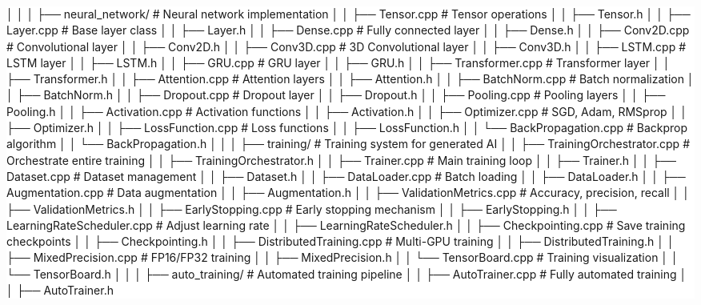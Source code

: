 │   │
│   ├── neural_network/               # Neural network implementation
│   │   ├── Tensor.cpp                # Tensor operations
│   │   ├── Tensor.h
│   │   ├── Layer.cpp                 # Base layer class
│   │   ├── Layer.h
│   │   ├── Dense.cpp                 # Fully connected layer
│   │   ├── Dense.h
│   │   ├── Conv2D.cpp                # Convolutional layer
│   │   ├── Conv2D.h
│   │   ├── Conv3D.cpp                # 3D Convolutional layer
│   │   ├── Conv3D.h
│   │   ├── LSTM.cpp                  # LSTM layer
│   │   ├── LSTM.h
│   │   ├── GRU.cpp                   # GRU layer
│   │   ├── GRU.h
│   │   ├── Transformer.cpp           # Transformer layer
│   │   ├── Transformer.h
│   │   ├── Attention.cpp             # Attention layers
│   │   ├── Attention.h
│   │   ├── BatchNorm.cpp             # Batch normalization
│   │   ├── BatchNorm.h
│   │   ├── Dropout.cpp               # Dropout layer
│   │   ├── Dropout.h
│   │   ├── Pooling.cpp               # Pooling layers
│   │   ├── Pooling.h
│   │   ├── Activation.cpp            # Activation functions
│   │   ├── Activation.h
│   │   ├── Optimizer.cpp             # SGD, Adam, RMSprop
│   │   ├── Optimizer.h
│   │   ├── LossFunction.cpp          # Loss functions
│   │   ├── LossFunction.h
│   │   └── BackPropagation.cpp       # Backprop algorithm
│   │   └── BackPropagation.h
│   │
│   ├── training/                     # Training system for generated AI
│   │   ├── TrainingOrchestrator.cpp  # Orchestrate entire training
│   │   ├── TrainingOrchestrator.h
│   │   ├── Trainer.cpp               # Main training loop
│   │   ├── Trainer.h
│   │   ├── Dataset.cpp               # Dataset management
│   │   ├── Dataset.h
│   │   ├── DataLoader.cpp            # Batch loading
│   │   ├── DataLoader.h
│   │   ├── Augmentation.cpp          # Data augmentation
│   │   ├── Augmentation.h
│   │   ├── ValidationMetrics.cpp     # Accuracy, precision, recall
│   │   ├── ValidationMetrics.h
│   │   ├── EarlyStopping.cpp         # Early stopping mechanism
│   │   ├── EarlyStopping.h
│   │   ├── LearningRateScheduler.cpp # Adjust learning rate
│   │   ├── LearningRateScheduler.h
│   │   ├── Checkpointing.cpp         # Save training checkpoints
│   │   ├── Checkpointing.h
│   │   ├── DistributedTraining.cpp   # Multi-GPU training
│   │   ├── DistributedTraining.h
│   │   ├── MixedPrecision.cpp        # FP16/FP32 training
│   │   ├── MixedPrecision.h
│   │   └── TensorBoard.cpp           # Training visualization
│   │   └── TensorBoard.h
│   │
│   ├── auto_training/                # Automated training pipeline
│   │   ├── AutoTrainer.cpp           # Fully automated training
│   │   ├── AutoTrainer.h